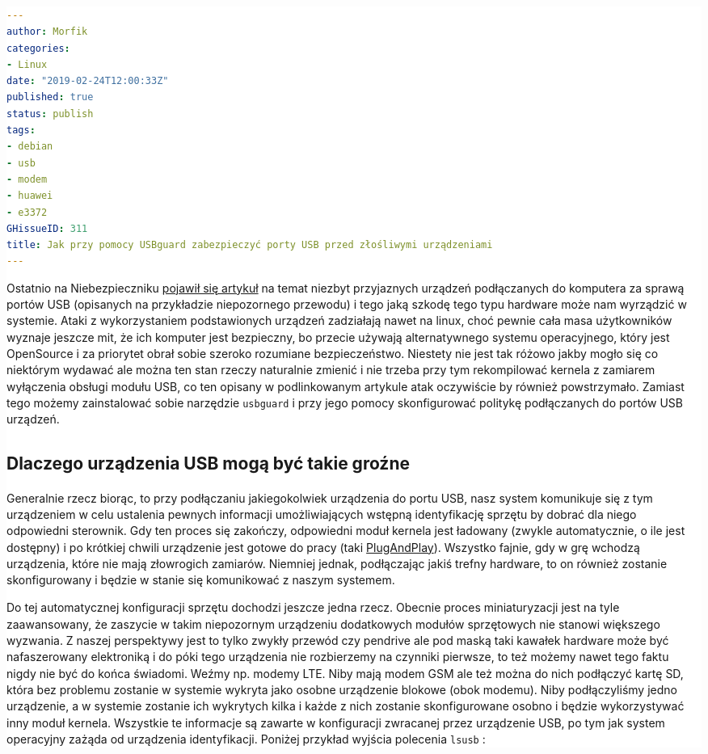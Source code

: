 ```yaml
---
author: Morfik
categories:
- Linux
date: "2019-02-24T12:00:33Z"
published: true
status: publish
tags:
- debian
- usb
- modem
- huawei
- e3372
GHissueID: 311
title: Jak przy pomocy USBguard zabezpieczyć porty USB przed złośliwymi urządzeniami
---
```


Ostatnio na
Niebezpieczniku [pojawił się artykuł](https://niebezpiecznik.pl/post/zlosliwy-kabel-usb-ktory-zmienia-sie-w-klawiature-i-infekuje-twoj-komputer/)
na temat niezbyt przyjaznych urządzeń podłączanych do komputera za sprawą portów USB (opisanych na
przykładzie niepozornego przewodu) i tego jaką szkodę tego typu hardware może nam wyrządzić w
systemie. Ataki z wykorzystaniem podstawionych urządzeń zadziałają nawet na linux, choć pewnie cała
masa użytkowników wyznaje jeszcze mit, że ich komputer jest bezpieczny, bo przecie używają
alternatywnego systemu operacyjnego, który jest OpenSource i za priorytet obrał sobie szeroko
rozumiane bezpieczeństwo. Niestety nie jest tak różowo jakby mogło się co niektórym wydawać ale
można ten stan rzeczy naturalnie zmienić i nie trzeba przy tym rekompilować kernela z zamiarem
wyłączenia obsługi modułu USB, co ten opisany w podlinkowanym artykule atak oczywiście by również
powstrzymało. Zamiast tego możemy zainstalować sobie narzędzie `usbguard` i przy jego pomocy
skonfigurować politykę podłączanych do portów USB urządzeń.


## Dlaczego urządzenia USB mogą być takie groźne

Generalnie rzecz biorąc, to przy podłączaniu jakiegokolwiek urządzenia do portu USB, nasz system
komunikuje się z tym urządzeniem w celu ustalenia pewnych informacji umożliwiających wstępną
identyfikację sprzętu by dobrać dla niego odpowiedni sterownik. Gdy ten proces się zakończy,
odpowiedni moduł kernela jest ładowany (zwykle automatycznie, o ile jest dostępny) i po krótkiej
chwili urządzenie jest gotowe do pracy
(taki [PlugAndPlay](https://pl.wikipedia.org/wiki/Plug_and_play)). Wszystko fajnie, gdy w grę
wchodzą urządzenia, które nie mają złowrogich zamiarów. Niemniej jednak, podłączając jakiś trefny
hardware, to on również zostanie skonfigurowany i będzie w stanie się komunikować z naszym systemem.

Do tej automatycznej konfiguracji sprzętu dochodzi jeszcze jedna rzecz. Obecnie proces
miniaturyzacji jest na tyle zaawansowany, że zaszycie w takim niepozornym urządzeniu dodatkowych
modułów sprzętowych nie stanowi większego wyzwania. Z naszej perspektywy jest to tylko zwykły
przewód czy pendrive ale pod maską taki kawałek hardware może być nafaszerowany elektroniką i do
póki tego urządzenia nie rozbierzemy na czynniki pierwsze, to też możemy nawet tego faktu nigdy nie
być do końca świadomi. Weźmy np. modemy LTE. Niby mają modem GSM ale też można do nich podłączyć
kartę SD, która bez problemu zostanie w systemie wykryta jako osobne urządzenie blokowe (obok
modemu). Niby podłączyliśmy jedno urządzenie, a w systemie zostanie ich wykrytych kilka i każde z
nich zostanie skonfigurowane osobno i będzie wykorzystywać inny moduł kernela. Wszystkie te
informacje są zawarte w konfiguracji zwracanej przez urządzenie USB, po tym jak system operacyjny
zażąda od urządzenia identyfikacji. Poniżej przykład wyjścia polecenia `lsusb` :
